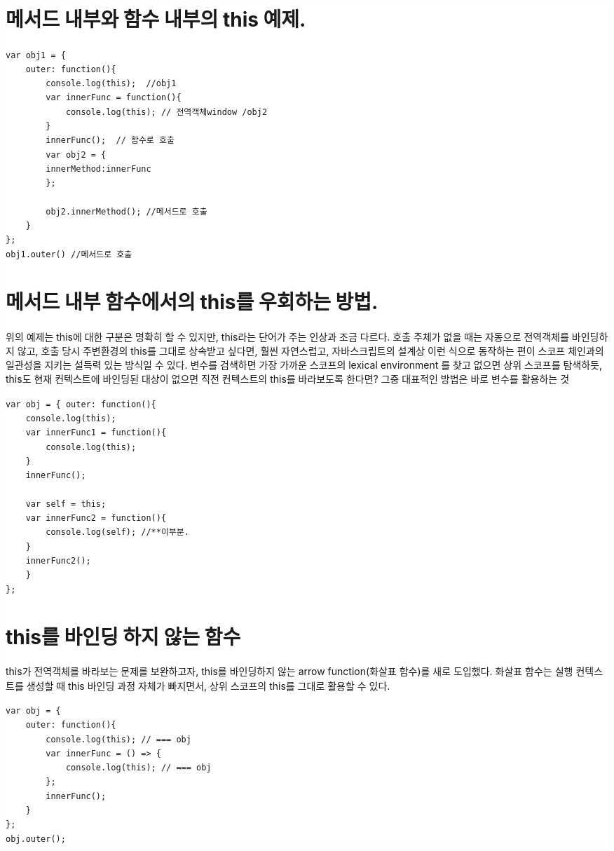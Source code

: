 # 메서드 내부와 함수 내부의 this 예제. 

```
var obj1 = {
    outer: function(){
        console.log(this);  //obj1 
        var innerFunc = function(){
            console.log(this); // 전역객체window /obj2 
        }
        innerFunc();  // 함수로 호출 
        var obj2 = { 
        innerMethod:innerFunc
        };
        
        obj2.innerMethod(); //메서드로 호출 
    }
};
obj1.outer() //메서드로 호출 
```

# 메서드 내부 함수에서의 this를 우회하는 방법. 
위의 예제는 this에 대한 구분은 명확히 할 수 있지만, this라는 단어가 주는 인상과 조금 다르다. 
호출 주체가 없을 때는 자동으로 전역객체를 바인딩하지 않고, 호출 당시 주변환경의 this를 그대로 상속받고 싶다면,
훨씬 자연스럽고, 자바스크립트의 설계상 이런 식으로 동작하는 편이 스코프 체인과의 일관성을 지키는 설득력 있는 
방식일 수 있다. 변수를 검색하면 가장 가까운 스코프의 lexical environment 를 찾고 없으면 상위 스코프를 탐색하듯, this도 현재 컨텍스트에 바인딩된 대상이 없으면 직전 컨텍스트의 this를 바라보도록 한다면? 
그중 대표적인 방법은 바로 변수를 활용하는 것 

```
var obj = { outer: function(){
    console.log(this);
    var innerFunc1 = function(){
        console.log(this);
    }
    innerFunc();

    var self = this;
    var innerFunc2 = function(){
        console.log(self); //**이부분. 
    }
    innerFunc2();
    }
};
```
# this를 바인딩 하지 않는 함수 
this가 전역객체를 바라보는 문제를 보완하고자, this를 바인딩하지 않는 arrow function(화살표 함수)를 새로
도입했다. 화살표 함수는 실행 컨텍스트를 생성할 때 this 바인딩 과정 자체가 빠지면서, 상위 스코프의 this를 그대로 활용할 수 있다. 

```
var obj = {
    outer: function(){
        console.log(this); // === obj
        var innerFunc = () => {
            console.log(this); // === obj
        };
        innerFunc(); 
    }
};
obj.outer();
```
